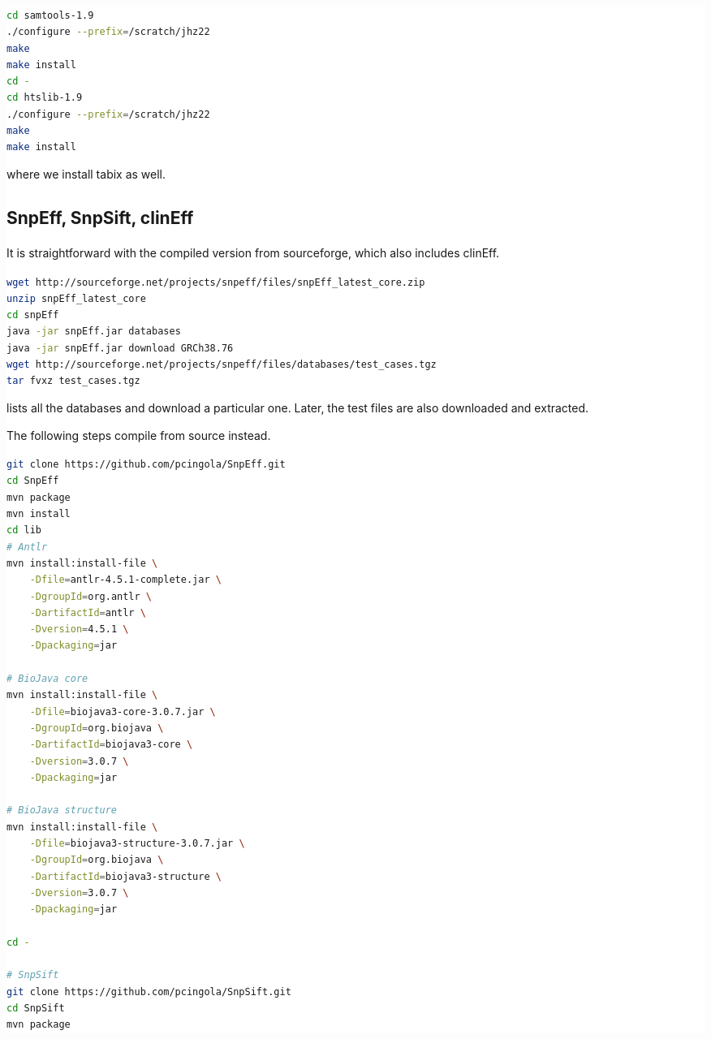 ```bash
cd samtools-1.9
./configure --prefix=/scratch/jhz22
make
make install
cd -
cd htslib-1.9
./configure --prefix=/scratch/jhz22
make
make install
```
where we install tabix as well.

## SnpEff, SnpSift, clinEff

It is straightforward with the compiled version from sourceforge, which also includes clinEff.
```bash
wget http://sourceforge.net/projects/snpeff/files/snpEff_latest_core.zip
unzip snpEff_latest_core
cd snpEff
java -jar snpEff.jar databases
java -jar snpEff.jar download GRCh38.76
wget http://sourceforge.net/projects/snpeff/files/databases/test_cases.tgz
tar fvxz test_cases.tgz
```
lists all the databases and download a particular one. Later, the test files are also downloaded and extracted.

The following steps compile from source instead.
```bash
git clone https://github.com/pcingola/SnpEff.git
cd SnpEff
mvn package
mvn install
cd lib
# Antlr
mvn install:install-file \
	-Dfile=antlr-4.5.1-complete.jar \
	-DgroupId=org.antlr \
	-DartifactId=antlr \
	-Dversion=4.5.1 \
	-Dpackaging=jar

# BioJava core
mvn install:install-file \
	-Dfile=biojava3-core-3.0.7.jar \
	-DgroupId=org.biojava \
	-DartifactId=biojava3-core \
	-Dversion=3.0.7 \
	-Dpackaging=jar

# BioJava structure
mvn install:install-file \
	-Dfile=biojava3-structure-3.0.7.jar \
	-DgroupId=org.biojava \
	-DartifactId=biojava3-structure \
	-Dversion=3.0.7 \
	-Dpackaging=jar

cd -

# SnpSift
git clone https://github.com/pcingola/SnpSift.git
cd SnpSift
mvn package
```